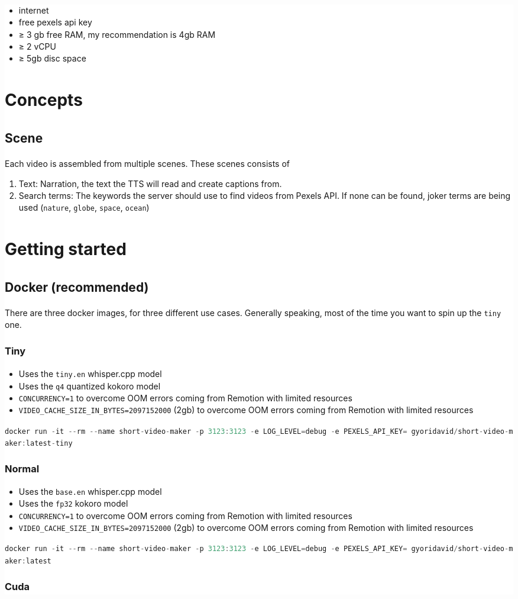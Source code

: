 - internet
- free pexels api key
- ≥ 3 gb free RAM, my recommendation is 4gb RAM
- ≥ 2 vCPU
- ≥ 5gb disc space


# Concepts

## Scene

Each video is assembled from multiple scenes. These scenes consists of

1. Text: Narration, the text the TTS will read and create captions from.
2. Search terms: The keywords the server should use to find videos from Pexels API. If none can be found, joker terms are being used (`nature`, `globe`, `space`, `ocean`)

# Getting started

## Docker (recommended)

There are three docker images, for three different use cases. Generally speaking, most of the time you want to spin up the `tiny` one.

### Tiny

- Uses the `tiny.en` whisper.cpp model
- Uses the `q4` quantized kokoro model
- `CONCURRENCY=1` to overcome OOM errors coming from Remotion with limited resources
- `VIDEO_CACHE_SIZE_IN_BYTES=2097152000` (2gb) to overcome OOM errors coming from Remotion with limited resources

```jsx
docker run -it --rm --name short-video-maker -p 3123:3123 -e LOG_LEVEL=debug -e PEXELS_API_KEY= gyoridavid/short-video-maker:latest-tiny
```

### Normal

- Uses the `base.en` whisper.cpp model
- Uses the `fp32` kokoro model
- `CONCURRENCY=1` to overcome OOM errors coming from Remotion with limited resources
- `VIDEO_CACHE_SIZE_IN_BYTES=2097152000` (2gb) to overcome OOM errors coming from Remotion with limited resources

```jsx
docker run -it --rm --name short-video-maker -p 3123:3123 -e LOG_LEVEL=debug -e PEXELS_API_KEY= gyoridavid/short-video-maker:latest
```

### Cuda
